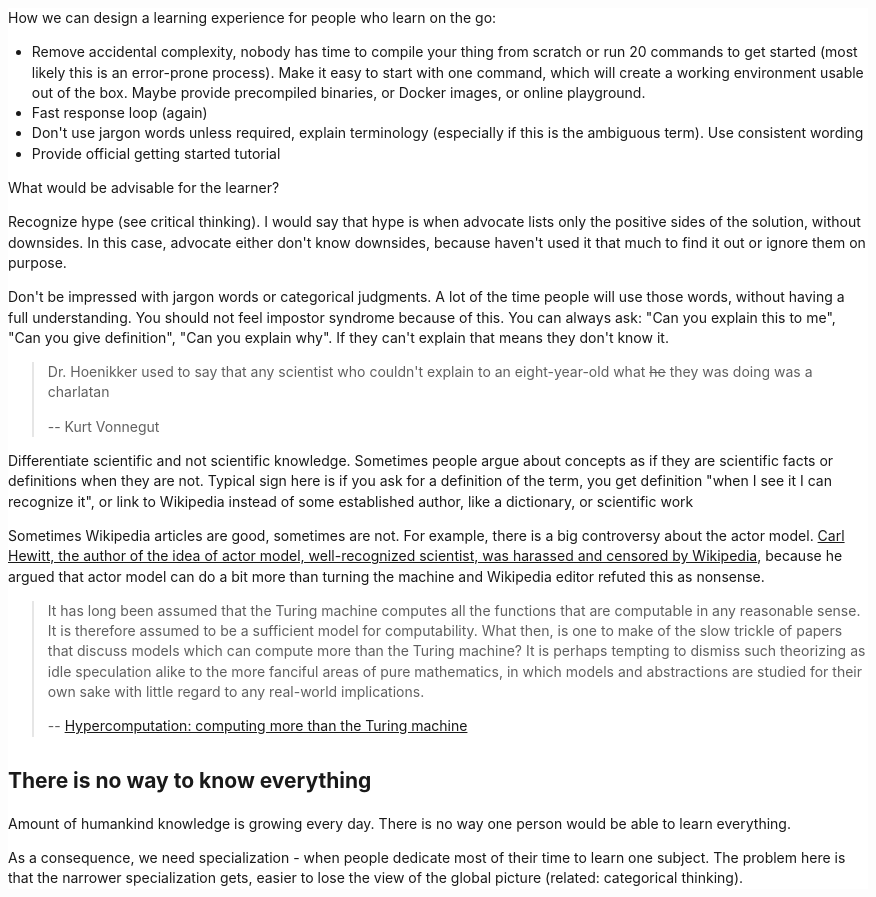 How we can design a learning experience for people who learn on the go:

- Remove accidental complexity, nobody has time to compile your thing from scratch or run 20 commands to get started (most likely this is an error-prone process). Make it easy to start with one command, which will create a working environment usable out of the box. Maybe provide precompiled binaries, or Docker images, or online playground.
- Fast response loop (again)
- Don't use jargon words unless required, explain terminology (especially if this is the ambiguous term). Use consistent wording
- Provide official getting started tutorial

What would be advisable for the learner?

Recognize hype (see critical thinking). I would say that hype is when advocate lists only the positive sides of the solution, without downsides. In this case, advocate either don't know downsides, because haven't used it that much to find it out or ignore them on purpose.

Don't be impressed with jargon words or categorical judgments. A lot of the time people will use those words, without having a full understanding. You should not feel impostor syndrome because of this. You can always ask: "Can you explain this to me", "Can you give definition", "Can you explain why". If they can't explain that means they don't know it.

> Dr. Hoenikker used to say that any scientist who couldn't explain to an eight-year-old what ~~he~~ they was doing was a charlatan
>
> -- Kurt Vonnegut

Differentiate scientific and not scientific knowledge. Sometimes people argue about concepts as if they are scientific facts or definitions when they are not. Typical sign here is if you ask for a definition of the term, you get definition "when I see it I can recognize it", or link to Wikipedia instead of some established author, like a dictionary, or scientific work

Sometimes Wikipedia articles are good, sometimes are not. For example, there is a big controversy about the actor model. [Carl Hewitt, the author of the idea of actor model, well-recognized scientist, was harassed and censored by Wikipedia](https://carlehewitt.typepad.com/blog/2008/03/history-of-logi.html), because he argued that actor model can do a bit more than turning the machine and Wikipedia editor refuted this as nonsense.

> It has long been assumed that the Turing machine computes all the functions that are computable in any reasonable sense. It is therefore assumed to be a sufficient model for computability. What then, is one to make of the slow trickle of papers that discuss models which can compute more than the Turing machine? It is perhaps tempting to dismiss such theorizing as idle speculation alike to the more fanciful areas of pure mathematics, in which models and abstractions are studied for their own sake with little regard to any real-world implications.
>
> -- [Hypercomputation: computing more than the Turing machine](https://arxiv.org/abs/math/0209332)

## There is no way to know everything

Amount of humankind knowledge is growing every day. There is no way one person would be able to learn everything.

As a consequence, we need specialization - when people dedicate most of their time to learn one subject. The problem here is that the narrower specialization gets, easier to lose the view of the global picture (related: categorical thinking).
